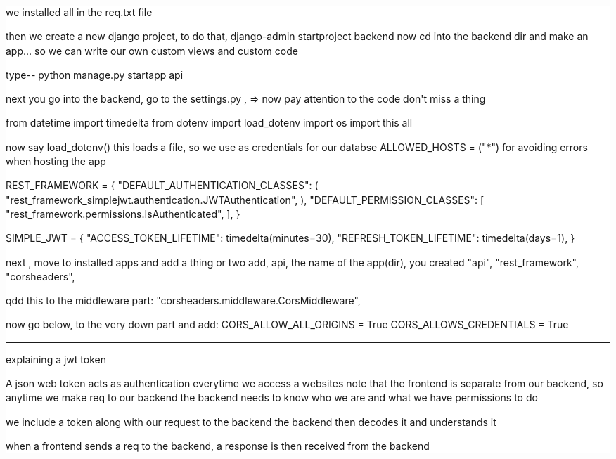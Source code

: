 we installed all in the req.txt file

then we create a new django project, to do that, django-admin startproject backend
now cd into the backend dir and make an app... so we can write our own custom views and custom code

type-- python manage.py startapp api

next you go into the backend, go to the settings.py , => now pay attention to the code
don't miss a thing

from datetime import timedelta
from dotenv import load_dotenv
import os
import this all

now say load_dotenv() this loads a file, so we use as credentials for our databse
ALLOWED_HOSTS = ("*") for avoiding errors when hosting the app

REST_FRAMEWORK = {
    "DEFAULT_AUTHENTICATION_CLASSES": (
        "rest_framework_simplejwt.authentication.JWTAuthentication",
    ),
    "DEFAULT_PERMISSION_CLASSES": [
        "rest_framework.permissions.IsAuthenticated",
    ],
}

SIMPLE_JWT = {
    "ACCESS_TOKEN_LIFETIME": timedelta(minutes=30),
    "REFRESH_TOKEN_LIFETIME": timedelta(days=1),
}



next , move to installed apps and add a thing or two
add, api, the name of the app(dir), you created
    "api",
    "rest_framework",
    "corsheaders",

qdd this to the middleware part:  "corsheaders.middleware.CorsMiddleware",

now go below, to the very down part and add:
CORS_ALLOW_ALL_ORIGINS = True
CORS_ALLOWS_CREDENTIALS = True



_______________________________
explaining a jwt token

A json web token acts as authentication everytime we access a websites
note that the frontend is separate from our backend, so anytime we make req to our backend
the backend needs to know who we are and what we have permissions to do

we include a token along with our request to the backend
the backend then decodes it and understands it

when a frontend sends a req to the backend, a response is then received from the backend
